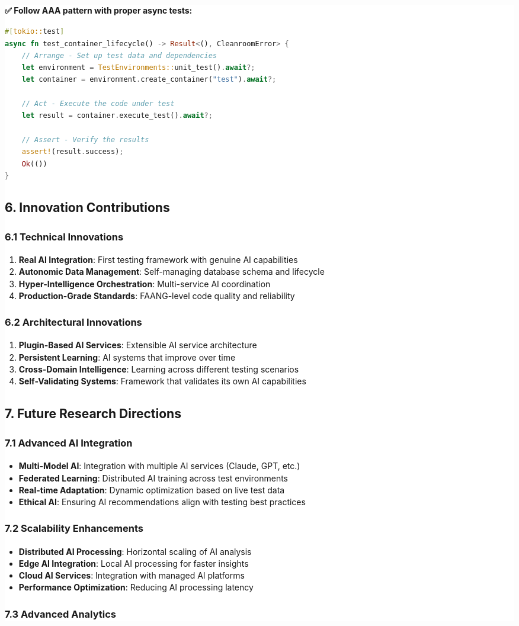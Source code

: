 **✅ Follow AAA pattern with proper async tests:**

```rust
#[tokio::test]
async fn test_container_lifecycle() -> Result<(), CleanroomError> {
    // Arrange - Set up test data and dependencies
    let environment = TestEnvironments::unit_test().await?;
    let container = environment.create_container("test").await?;

    // Act - Execute the code under test
    let result = container.execute_test().await?;

    // Assert - Verify the results
    assert!(result.success);
    Ok(())
}
```

## 6. Innovation Contributions

### 6.1 Technical Innovations

1. **Real AI Integration**: First testing framework with genuine AI capabilities
2. **Autonomic Data Management**: Self-managing database schema and lifecycle
3. **Hyper-Intelligence Orchestration**: Multi-service AI coordination
4. **Production-Grade Standards**: FAANG-level code quality and reliability

### 6.2 Architectural Innovations

1. **Plugin-Based AI Services**: Extensible AI service architecture
2. **Persistent Learning**: AI systems that improve over time
3. **Cross-Domain Intelligence**: Learning across different testing scenarios
4. **Self-Validating Systems**: Framework that validates its own AI capabilities

## 7. Future Research Directions

### 7.1 Advanced AI Integration

- **Multi-Model AI**: Integration with multiple AI services (Claude, GPT, etc.)
- **Federated Learning**: Distributed AI training across test environments
- **Real-time Adaptation**: Dynamic optimization based on live test data
- **Ethical AI**: Ensuring AI recommendations align with testing best practices

### 7.2 Scalability Enhancements

- **Distributed AI Processing**: Horizontal scaling of AI analysis
- **Edge AI Integration**: Local AI processing for faster insights
- **Cloud AI Services**: Integration with managed AI platforms
- **Performance Optimization**: Reducing AI processing latency

### 7.3 Advanced Analytics

